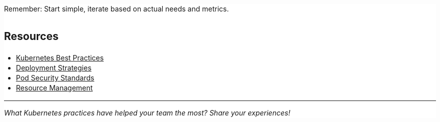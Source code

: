 Remember: Start simple, iterate based on actual needs and metrics.

## Resources

- [Kubernetes Best Practices](https://kubernetes.io/docs/concepts/configuration/overview/)
- [Deployment Strategies](https://kubernetes.io/docs/concepts/workloads/controllers/deployment/)
- [Pod Security Standards](https://kubernetes.io/docs/concepts/security/pod-security-standards/)
- [Resource Management](https://kubernetes.io/docs/concepts/configuration/manage-resources-containers/)

---

*What Kubernetes practices have helped your team the most? Share your experiences!*
